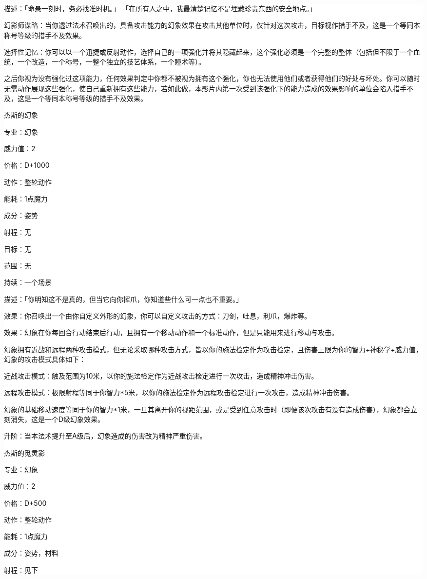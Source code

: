 描述：「命悬一刻时，务必找准时机。」 「在所有人之中，我最清楚记忆不是埋藏珍贵东西的安全地点。」 

幻影师谋略：当你透过法术召唤出的，具备攻击能力的幻象效果在攻击其他单位时，仅针对这次攻击，目标视作措手不及，这是一个等同本称号等级的措手不及效果。

选择性记忆：你可以以一个迅捷或反射动作，选择自己的一项强化并将其隐藏起来，这个强化必须是一个完整的整体（包括但不限于一个血统，一个改造，一个称号，一整个独立的技艺体系，一个瞳术等）。

之后你视为没有强化过这项能力，任何效果判定中你都不被视为拥有这个强化，你也无法使用他们或者获得他们的好处与坏处。你可以随时无需动作展现这些强化，使自己重新拥有这些能力，若如此做，本影片内第一次受到该强化下的能力造成的效果影响的单位会陷入措手不及，这是一个等同本称号等级的措手不及效果。

 


杰斯的幻象

专业：幻象

威力值：2

价格：D+1000

动作：整轮动作

能耗：1点魔力

成分：姿势

射程：无

目标：无

范围：无

持续：一个场景

描述：「你明知这不是真的，但当它向你挥爪，你知道些什么可一点也不重要。」 

效果：你召唤出一个由你自定义外形的幻象，你可以自定义攻击的方式：刀剑，吐息，利爪，爆炸等。

效果：幻象在你每回合行动结束后行动，且拥有一个移动动作和一个标准动作，但是只能用来进行移动与攻击。

幻象拥有近战和远程两种攻击模式，但无论采取哪种攻击方式，皆以你的施法检定作为攻击检定，且伤害上限为你的智力+神秘学+威力值，幻象的攻击模式具体如下：

近战攻击模式：触及范围为10米，以你的施法检定作为近战攻击检定进行一次攻击，造成精神冲击伤害。

远程攻击模式：极限射程等同于你智力*5米，以你的施法检定作为远程攻击检定进行一次攻击，造成精神冲击伤害。

幻象的基础移动速度等同于你的智力*1米，一旦其离开你的视距范围，或是受到任意攻击时（即便该次攻击有没有造成伤害），幻象都会立刻消失，这是一个D级幻象效果。 

升阶：当本法术提升至A级后，幻象造成的伤害改为精神严重伤害。

杰斯的觅灵影

专业：幻象

威力值：2

价格：D+500

动作：整轮动作

能耗：1点魔力

成分：姿势，材料

射程：见下
